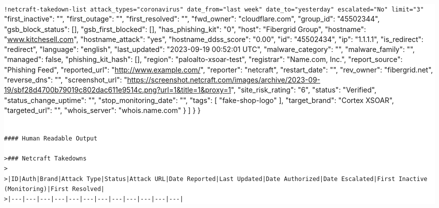 ```!netcraft-takedown-list attack_types="coronavirus" date_from="last week" date_to="yesterday" escalated="No" limit="3"```
                "first_inactive": "",
                "first_outage": "",
                "first_resolved": "",
                "fwd_owner": "cloudflare.com",
                "group_id": "45502344",
                "gsb_block_status": [],
                "gsb_first_blocked": [],
                "has_phishing_kit": "0",
                "host": "Fibergrid Group",
                "hostname": "www.kitchesell.com",
                "hostname_attack": "yes",
                "hostname_ddss_score": "0.00",
                "id": "45502434",
                "ip": "1.1.1.1",
                "is_redirect": "redirect",
                "language": "english",
                "last_updated": "2023-09-19 00:52:01 UTC",
                "malware_category": "",
                "malware_family": "",
                "managed": false,
                "phishing_kit_hash": [],
                "region": "paloalto-xsoar-test",
                "registrar": "Name.com, Inc.",
                "report_source": "Phishing Feed",
                "reported_url": "http://www.example.com/",
                "reporter": "netcraft",
                "restart_date": "",
                "rev_owner": "fibergrid.net",
                "reverse_dns": "",
                "screenshot_url": "https://screenshot.netcraft.com/images/archive/2023-09-19/sbf28d4700b79019c802dac611e9514c.png?url=1&title=1&proxy=1",
                "site_risk_rating": "6",
                "status": "Verified",
                "status_change_uptime": "",
                "stop_monitoring_date": "",
                "tags": [
                    "fake-shop-logo"
                ],
                "target_brand": "Cortex XSOAR",
                "targeted_url": "",
                "whois_server": "whois.name.com"
            }
        ]
    }
}
```

#### Human Readable Output

>### Netcraft Takedowns
>
>|ID|Auth|Brand|Attack Type|Status|Attack URL|Date Reported|Last Updated|Date Authorized|Date Escalated|First Inactive (Monitoring)|First Resolved|
>|---|---|---|---|---|---|---|---|---|---|---|---|